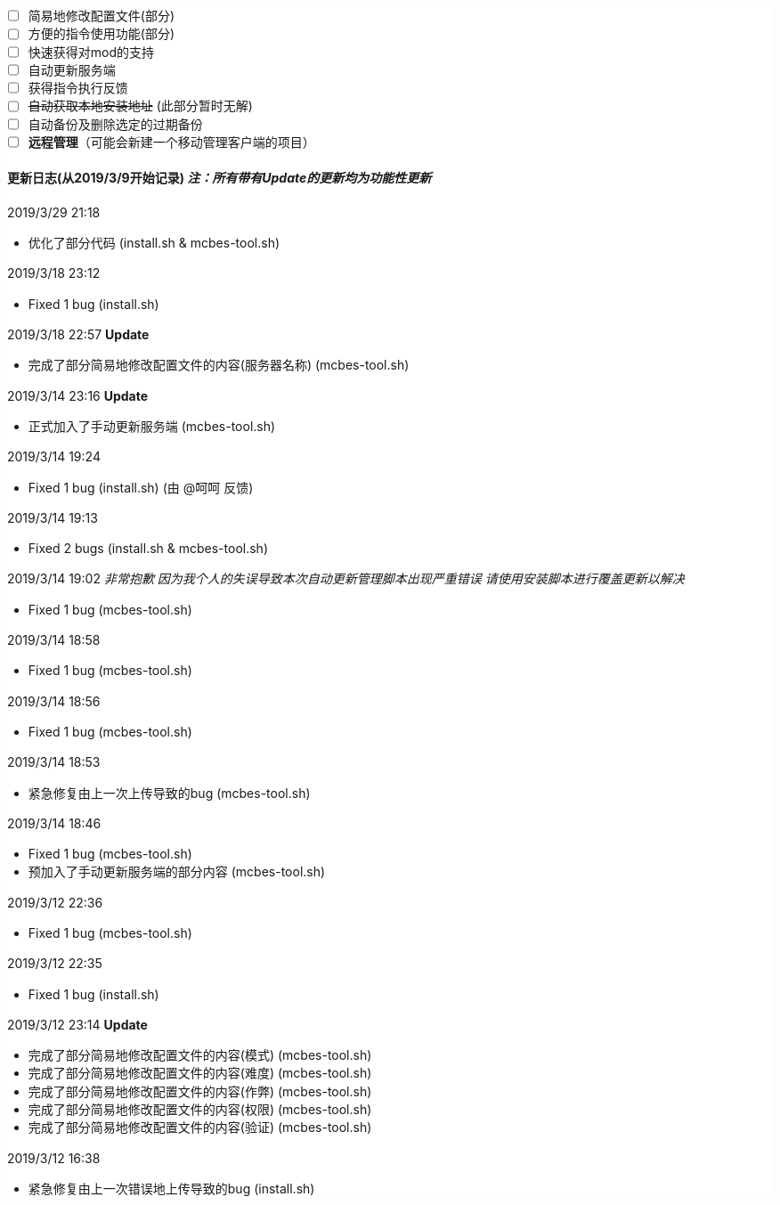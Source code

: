 - [ ] 简易地修改配置文件(部分)
- [ ] 方便的指令使用功能(部分)
- [ ] 快速获得对mod的支持
- [ ] 自动更新服务端
- [ ] 获得指令执行反馈
- [ ] ~~自动获取本地安装地址~~ (此部分暂时无解)
- [ ] 自动备份及删除选定的过期备份
- [ ] **远程管理**（可能会新建一个移动管理客户端的项目）
#### 更新日志(从2019/3/9开始记录)  *注：所有带有Update的更新均为功能性更新*
2019/3/29 21:18
* 优化了部分代码 (install.sh & mcbes-tool.sh)

2019/3/18 23:12
* Fixed 1 bug (install.sh)

2019/3/18 22:57 **Update**
* 完成了部分简易地修改配置文件的内容(服务器名称) (mcbes-tool.sh)

2019/3/14 23:16 **Update**
* 正式加入了手动更新服务端 (mcbes-tool.sh)

2019/3/14 19:24
* Fixed 1 bug (install.sh) (由 @呵呵 反馈)

2019/3/14 19:13
* Fixed 2 bugs (install.sh & mcbes-tool.sh)

2019/3/14 19:02 *非常抱歉 因为我个人的失误导致本次自动更新管理脚本出现严重错误 请使用安装脚本进行覆盖更新以解决*
* Fixed 1 bug (mcbes-tool.sh)

2019/3/14 18:58
* Fixed 1 bug (mcbes-tool.sh)

2019/3/14 18:56
* Fixed 1 bug (mcbes-tool.sh)

2019/3/14 18:53
* 紧急修复由上一次上传导致的bug (mcbes-tool.sh)

2019/3/14 18:46
* Fixed 1 bug (mcbes-tool.sh)
* 预加入了手动更新服务端的部分内容 (mcbes-tool.sh)

2019/3/12 22:36
* Fixed 1 bug (mcbes-tool.sh)

2019/3/12 22:35
* Fixed 1 bug (install.sh)

2019/3/12 23:14 **Update**
* 完成了部分简易地修改配置文件的内容(模式) (mcbes-tool.sh)
* 完成了部分简易地修改配置文件的内容(难度) (mcbes-tool.sh)
* 完成了部分简易地修改配置文件的内容(作弊) (mcbes-tool.sh)
* 完成了部分简易地修改配置文件的内容(权限) (mcbes-tool.sh)
* 完成了部分简易地修改配置文件的内容(验证) (mcbes-tool.sh)

2019/3/12 16:38
* 紧急修复由上一次错误地上传导致的bug (install.sh)
